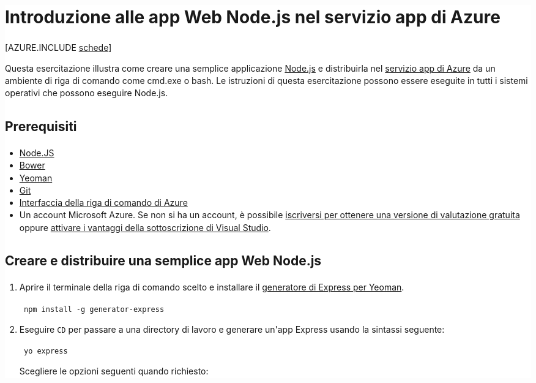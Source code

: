 <properties
	pageTitle="Introduzione alle app Web Node.js nel servizio app di Azure"
	description="Informazioni su come distribuire un'applicazione Node.js in un'app Web nel servizio app di Azure."
	services="app-service\web"
	documentationCenter="nodejs"
	authors="cephalin"
	manager="wpickett"
	editor=""/>

<tags
	ms.service="app-service-web"
	ms.workload="web"
	ms.tgt_pltfrm="na"
	ms.devlang="nodejs"
	ms.topic="get-started-article"
	ms.date="07/01/2016"
	ms.author="cephalin"/>

# Introduzione alle app Web Node.js nel servizio app di Azure

[AZURE.INCLUDE [schede](../../includes/app-service-web-get-started-nav-tabs.md)]

Questa esercitazione illustra come creare una semplice applicazione [Node.js] e distribuirla nel [servizio app di Azure] da un ambiente di riga di comando come cmd.exe o bash. Le istruzioni di questa esercitazione possono essere eseguite in tutti i sistemi operativi che possono eseguire Node.js.

<a name="prereq"></a>
## Prerequisiti

- [Node.JS]
- [Bower]
- [Yeoman]
- [Git]
- [Interfaccia della riga di comando di Azure]
- Un account Microsoft Azure. Se non si ha un account, è possibile [iscriversi per ottenere una versione di valutazione gratuita] oppure [attivare i vantaggi della sottoscrizione di Visual Studio].

## Creare e distribuire una semplice app Web Node.js

1. Aprire il terminale della riga di comando scelto e installare il [generatore di Express per Yeoman].

        npm install -g generator-express

2. Eseguire `CD` per passare a una directory di lavoro e generare un'app Express usando la sintassi seguente:

        yo express
        
    Scegliere le opzioni seguenti quando richiesto:


[Interfaccia della riga di comando di Azure]: ../xplat-cli-install.md
[servizio app di Azure]: ../app-service/app-service-value-prop-what-is.md
[attivare i vantaggi della sottoscrizione di Visual Studio]: http://go.microsoft.com/fwlink/?LinkId=623901
[Bower]: http://bower.io/
[Creazione di un'applicazione di chat Node.js con Socket.IO in Servizio app di Azure]: ./web-sites-nodejs-chat-app-socketio.md
[Distribuire un'app Web Sails.js nel servizio app di Azure]: ./app-service-web-nodejs-sails.md
[Exploring the Super Secret Kudu Debug Console (Esplorazione della console segreta di debug di Kudu)]: /documentation/videos/super-secret-kudu-debug-console-for-azure-web-sites/
[generatore di Express per Yeoman]: https://github.com/petecoop/generator-express
[Git]: http://www.git-scm.com/downloads
[Come utilizzare io.js con Azure applicazione servizio Web App]: ./web-sites-nodejs-iojs.md
[iisnode]: https://github.com/tjanczuk/iisnode/wiki
[MEANJS]: http://meanjs.org/
[Node.js]: http://nodejs.org
[SAILSJS]: http://sailsjs.org/
[iscriversi per ottenere una versione di valutazione gratuita]: http://go.microsoft.com/fwlink/?LinkId=623901
[web app]: ./app-service-web-overview.md
[Yeoman]: http://yeoman.io/
[deployed-express-app]: ./media/app-service-web-nodejs-get-started/deployed-express-app.png
[iislog-kudu-console-find]: ./media/app-service-web-nodejs-get-started/iislog-kudu-console-navigate.png
[iislog-kudu-console-open]: ./media/app-service-web-nodejs-get-started/iislog-kudu-console-open.png
[iislog-kudu-console-read]: ./media/app-service-web-nodejs-get-started/iislog-kudu-console-read.png